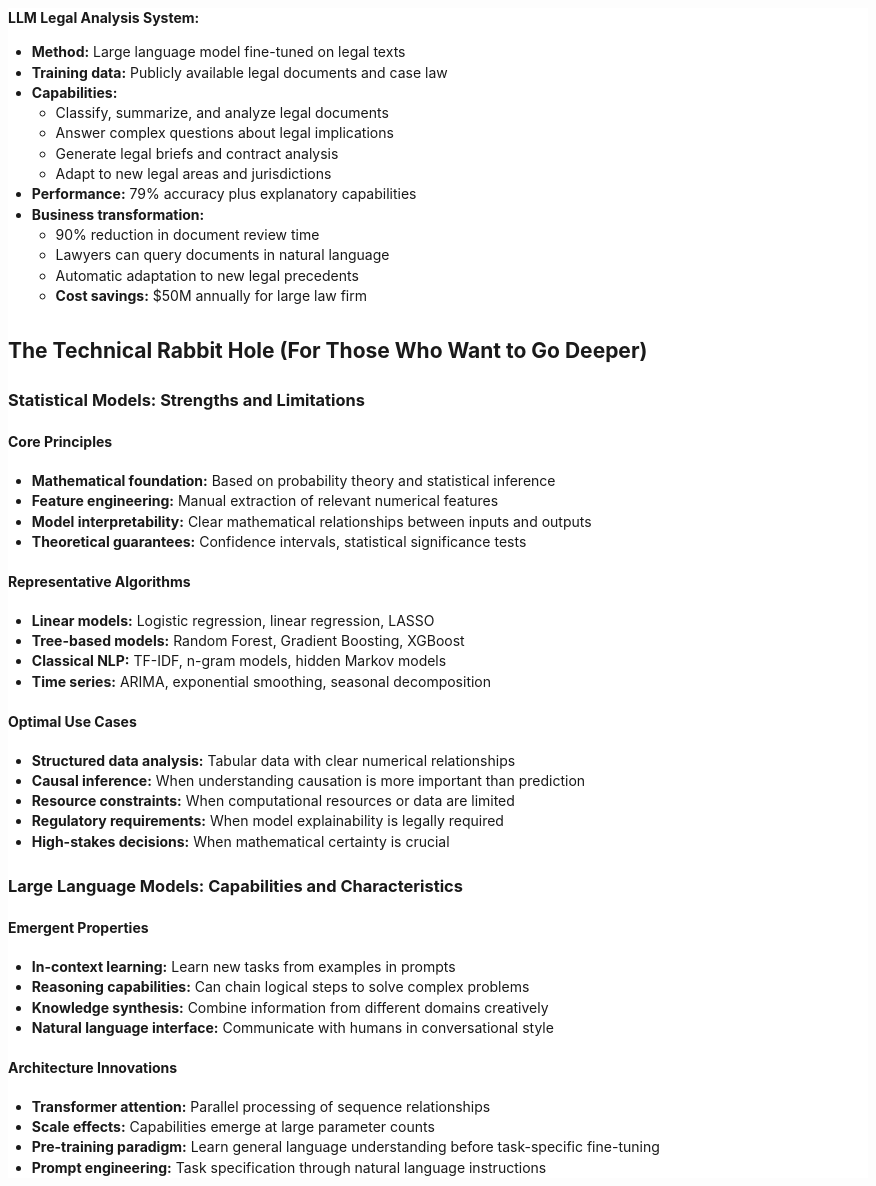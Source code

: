 **LLM Legal Analysis System:**
- **Method:** Large language model fine-tuned on legal texts
- **Training data:** Publicly available legal documents and case law
- **Capabilities:**
  - Classify, summarize, and analyze legal documents
  - Answer complex questions about legal implications
  - Generate legal briefs and contract analysis
  - Adapt to new legal areas and jurisdictions
- **Performance:** 79% accuracy plus explanatory capabilities
- **Business transformation:**
  - 90% reduction in document review time
  - Lawyers can query documents in natural language
  - Automatic adaptation to new legal precedents
  - **Cost savings:** $50M annually for large law firm

## The Technical Rabbit Hole (For Those Who Want to Go Deeper)

### Statistical Models: Strengths and Limitations

#### Core Principles
- **Mathematical foundation:** Based on probability theory and statistical inference
- **Feature engineering:** Manual extraction of relevant numerical features
- **Model interpretability:** Clear mathematical relationships between inputs and outputs
- **Theoretical guarantees:** Confidence intervals, statistical significance tests

#### Representative Algorithms
- **Linear models:** Logistic regression, linear regression, LASSO
- **Tree-based models:** Random Forest, Gradient Boosting, XGBoost
- **Classical NLP:** TF-IDF, n-gram models, hidden Markov models
- **Time series:** ARIMA, exponential smoothing, seasonal decomposition

#### Optimal Use Cases
- **Structured data analysis:** Tabular data with clear numerical relationships
- **Causal inference:** When understanding causation is more important than prediction
- **Resource constraints:** When computational resources or data are limited
- **Regulatory requirements:** When model explainability is legally required
- **High-stakes decisions:** When mathematical certainty is crucial

### Large Language Models: Capabilities and Characteristics

#### Emergent Properties
- **In-context learning:** Learn new tasks from examples in prompts
- **Reasoning capabilities:** Can chain logical steps to solve complex problems
- **Knowledge synthesis:** Combine information from different domains creatively
- **Natural language interface:** Communicate with humans in conversational style

#### Architecture Innovations
- **Transformer attention:** Parallel processing of sequence relationships
- **Scale effects:** Capabilities emerge at large parameter counts
- **Pre-training paradigm:** Learn general language understanding before task-specific fine-tuning
- **Prompt engineering:** Task specification through natural language instructions
